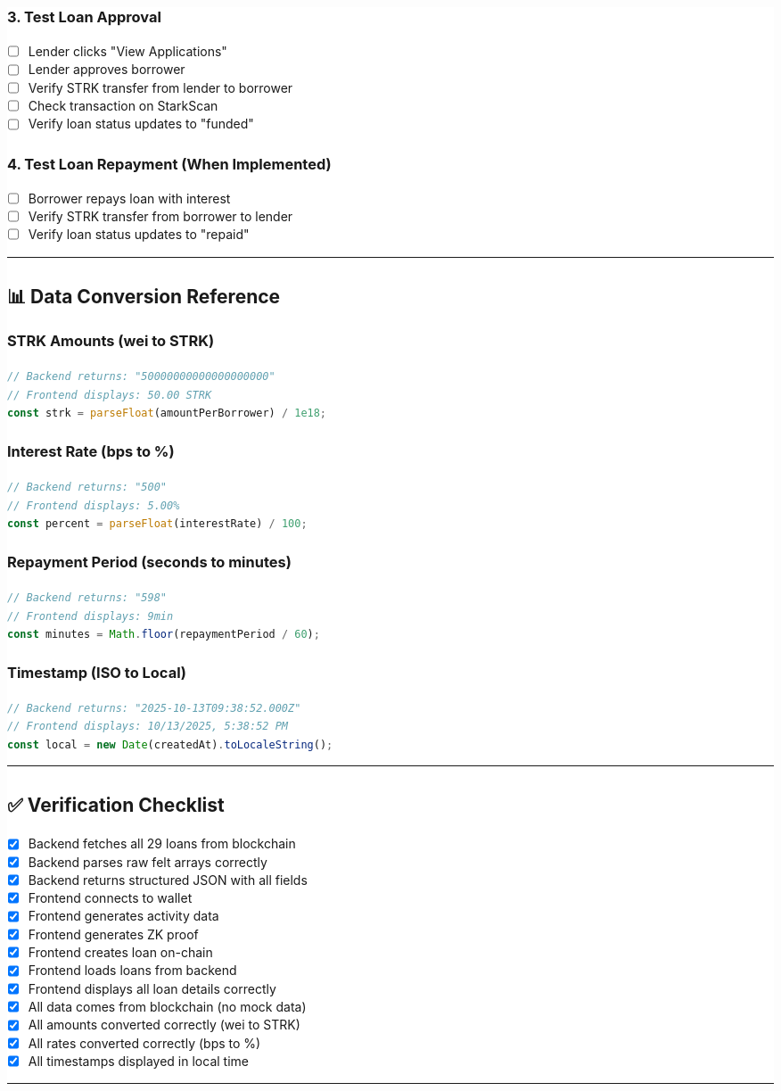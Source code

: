 ### 3. Test Loan Approval
- [ ] Lender clicks "View Applications"
- [ ] Lender approves borrower
- [ ] Verify STRK transfer from lender to borrower
- [ ] Check transaction on StarkScan
- [ ] Verify loan status updates to "funded"

### 4. Test Loan Repayment (When Implemented)
- [ ] Borrower repays loan with interest
- [ ] Verify STRK transfer from borrower to lender
- [ ] Verify loan status updates to "repaid"

---

## 📊 Data Conversion Reference

### STRK Amounts (wei to STRK)
```javascript
// Backend returns: "50000000000000000000"
// Frontend displays: 50.00 STRK
const strk = parseFloat(amountPerBorrower) / 1e18;
```

### Interest Rate (bps to %)
```javascript
// Backend returns: "500"
// Frontend displays: 5.00%
const percent = parseFloat(interestRate) / 100;
```

### Repayment Period (seconds to minutes)
```javascript
// Backend returns: "598"
// Frontend displays: 9min
const minutes = Math.floor(repaymentPeriod / 60);
```

### Timestamp (ISO to Local)
```javascript
// Backend returns: "2025-10-13T09:38:52.000Z"
// Frontend displays: 10/13/2025, 5:38:52 PM
const local = new Date(createdAt).toLocaleString();
```

---

## ✅ Verification Checklist

- [x] Backend fetches all 29 loans from blockchain
- [x] Backend parses raw felt arrays correctly
- [x] Backend returns structured JSON with all fields
- [x] Frontend connects to wallet
- [x] Frontend generates activity data
- [x] Frontend generates ZK proof
- [x] Frontend creates loan on-chain
- [x] Frontend loads loans from backend
- [x] Frontend displays all loan details correctly
- [x] All data comes from blockchain (no mock data)
- [x] All amounts converted correctly (wei to STRK)
- [x] All rates converted correctly (bps to %)
- [x] All timestamps displayed in local time

---